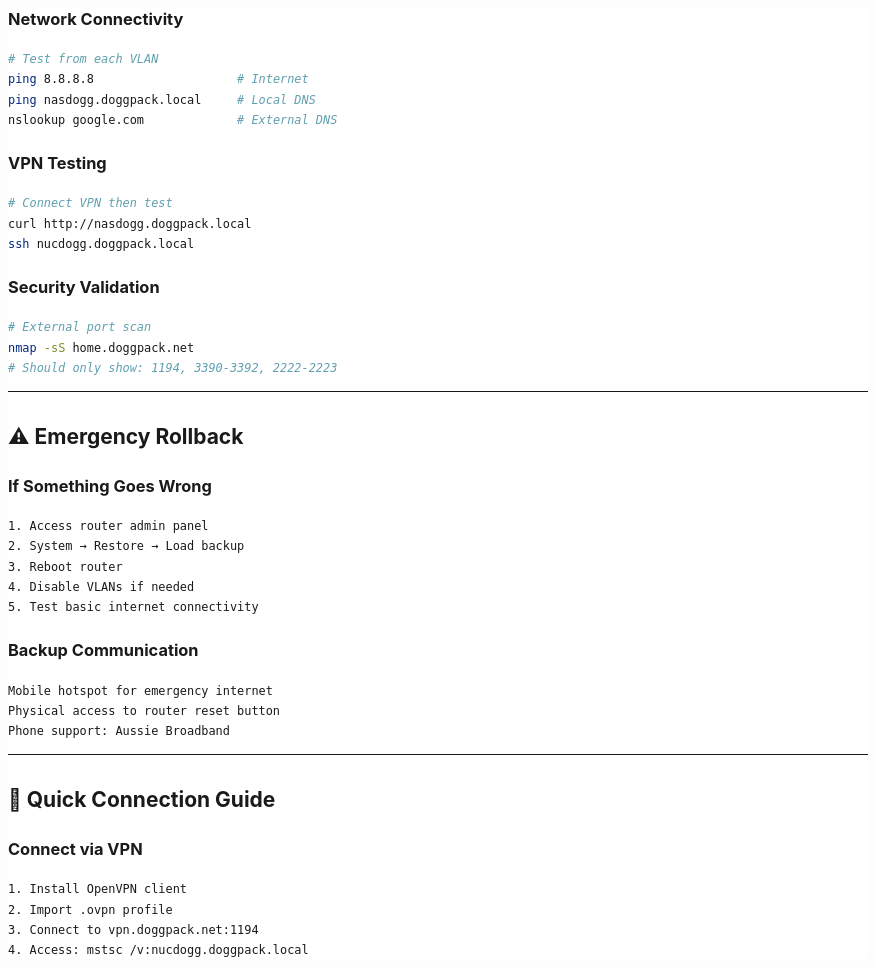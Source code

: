 ### **Network Connectivity**
```bash
# Test from each VLAN
ping 8.8.8.8                    # Internet
ping nasdogg.doggpack.local     # Local DNS
nslookup google.com             # External DNS
```

### **VPN Testing**
```bash
# Connect VPN then test
curl http://nasdogg.doggpack.local
ssh nucdogg.doggpack.local
```

### **Security Validation**
```bash
# External port scan
nmap -sS home.doggpack.net
# Should only show: 1194, 3390-3392, 2222-2223
```

---

## ⚠️ Emergency Rollback

### **If Something Goes Wrong**
```
1. Access router admin panel
2. System → Restore → Load backup
3. Reboot router
4. Disable VLANs if needed
5. Test basic internet connectivity
```

### **Backup Communication**
```
Mobile hotspot for emergency internet
Physical access to router reset button
Phone support: Aussie Broadband
```

---

## 📱 Quick Connection Guide

### **Connect via VPN**
```
1. Install OpenVPN client
2. Import .ovpn profile
3. Connect to vpn.doggpack.net:1194
4. Access: mstsc /v:nucdogg.doggpack.local
```
